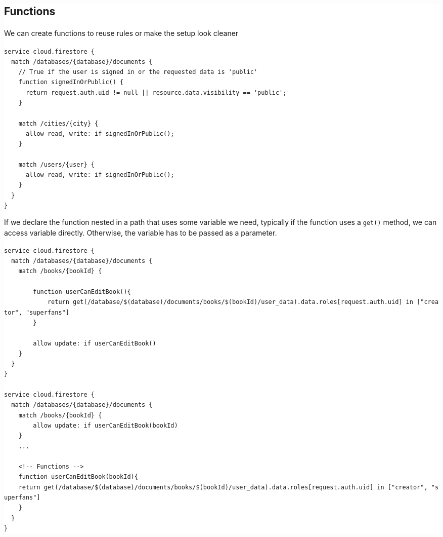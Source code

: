 ## Functions

We can create functions to reuse rules or make the setup look cleaner

```
service cloud.firestore {
  match /databases/{database}/documents {
    // True if the user is signed in or the requested data is 'public'
    function signedInOrPublic() {
      return request.auth.uid != null || resource.data.visibility == 'public';
    }

    match /cities/{city} {
      allow read, write: if signedInOrPublic();
    }

    match /users/{user} {
      allow read, write: if signedInOrPublic();
    }
  }
}
```

If we declare the function nested in a path that uses some variable we need, typically if the function uses a `get()` method, we can access variable directly. Otherwise, the variable has to be passed as a parameter.


```
service cloud.firestore {
  match /databases/{database}/documents {
    match /books/{bookId} {

        function userCanEditBook(){
            return get(/database/$(database)/documents/books/$(bookId)/user_data).data.roles[request.auth.uid] in ["creator", "superfans"]
        }

        allow update: if userCanEditBook()
    }
  }
}

service cloud.firestore {
  match /databases/{database}/documents {
    match /books/{bookId} {
        allow update: if userCanEditBook(bookId)
    }
    ...

    <!-- Functions -->
    function userCanEditBook(bookId){
    return get(/database/$(database)/documents/books/$(bookId)/user_data).data.roles[request.auth.uid] in ["creator", "superfans"]
    }
  }
}
```

